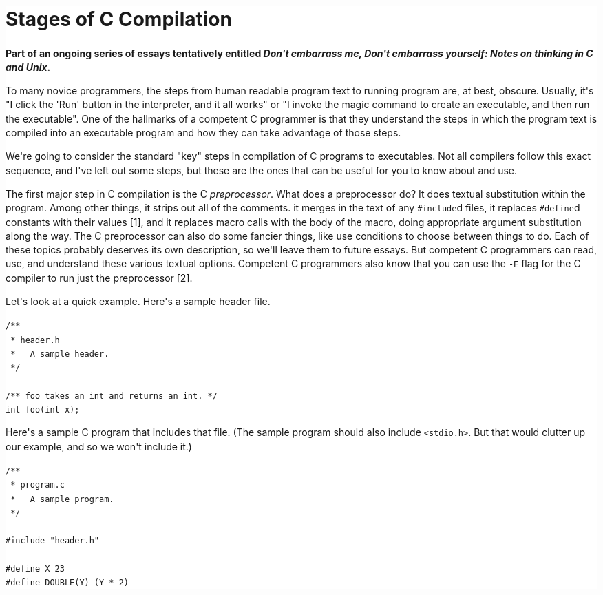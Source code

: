 Stages of C Compilation
=======================

**Part of an ongoing series of essays tentatively entitled _Don't embarrass
me, Don't embarrass yourself: Notes on thinking in C and Unix_.**

To many novice programmers, the steps from human readable program text
to running program are, at best, obscure.  Usually, it's "I click the
'Run' button in the interpreter, and it all works" or "I invoke the magic
command to create an executable, and then run the executable".  One of
the hallmarks of a competent C programmer is that they understand the 
steps in which the program text is compiled into an executable program
and how they can take advantage of those steps.

We're going to consider the standard "key" steps in compilation of C
programs to executables.  Not all compilers follow this exact sequence,
and I've left out some steps, but these are the ones that can be useful
for you to know about and use.

The first major step in C compilation is the C *preprocessor*.  What does
a preprocessor do?  It does textual substitution within the program.
Among other things, it strips out all of the comments.  it merges in
the text of any `#include`d files, it replaces `#define`d constants
with their values [1], and it replaces macro calls with the body of the
macro, doing appropriate argument substitution along the way.  The C
preprocessor can also do some fancier things, like use conditions to
choose between things to do.  Each of these topics probably deserves its
own description, so we'll leave them to future essays.  But competent C
programmers can read, use, and understand these various textual options.
Competent C programmers also know that you can use the `-E` flag for
the C compiler to run just the preprocessor [2].

Let's look at a quick example.  Here's a sample header file.

    /**
     * header.h
     *   A sample header.
     */

    /** foo takes an int and returns an int. */
    int foo(int x);

Here's a sample C program that includes that file.  (The sample program
should also include `<stdio.h>`.  But that would clutter up our example,
and so we won't include it.)

    /**
     * program.c
     *   A sample program.
     */

    #include "header.h"

    #define X 23
    #define DOUBLE(Y) (Y * 2)
